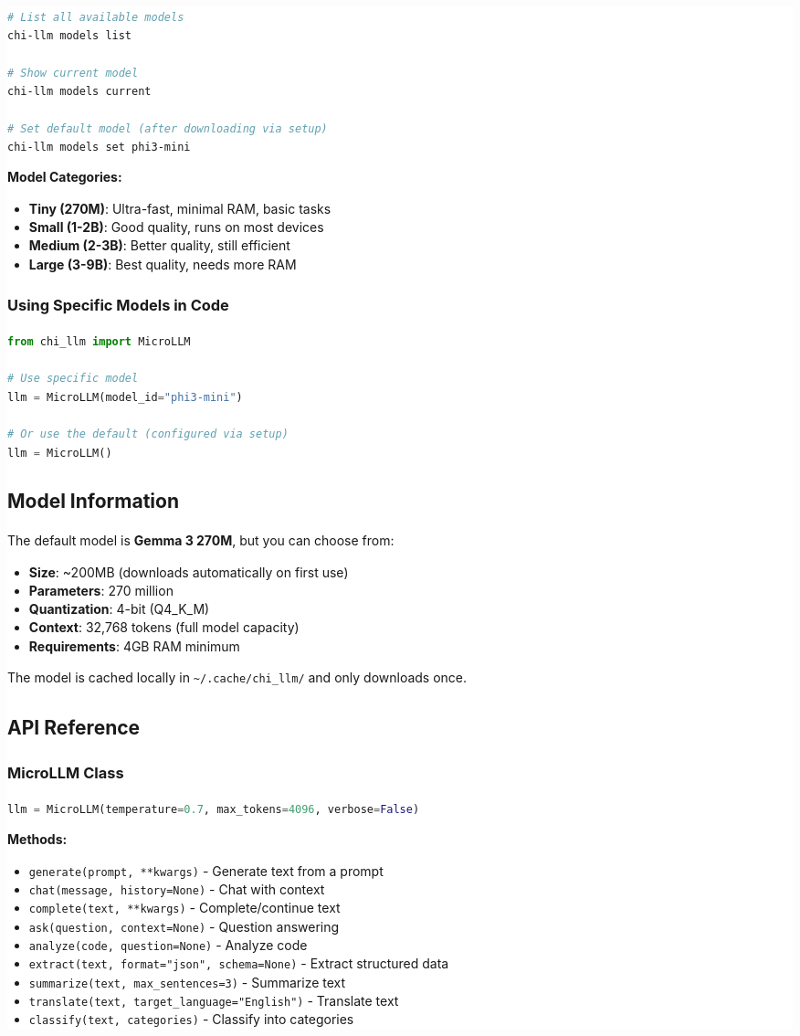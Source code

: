 ```bash
# List all available models
chi-llm models list

# Show current model
chi-llm models current

# Set default model (after downloading via setup)
chi-llm models set phi3-mini
```

**Model Categories:**
- **Tiny (270M)**: Ultra-fast, minimal RAM, basic tasks
- **Small (1-2B)**: Good quality, runs on most devices
- **Medium (2-3B)**: Better quality, still efficient
- **Large (3-9B)**: Best quality, needs more RAM

### Using Specific Models in Code

```python
from chi_llm import MicroLLM

# Use specific model
llm = MicroLLM(model_id="phi3-mini")

# Or use the default (configured via setup)
llm = MicroLLM()
```

## Model Information

The default model is **Gemma 3 270M**, but you can choose from:

- **Size**: ~200MB (downloads automatically on first use)
- **Parameters**: 270 million
- **Quantization**: 4-bit (Q4_K_M)
- **Context**: 32,768 tokens (full model capacity)
- **Requirements**: 4GB RAM minimum

The model is cached locally in `~/.cache/chi_llm/` and only downloads once.

## API Reference

### MicroLLM Class

```python
llm = MicroLLM(temperature=0.7, max_tokens=4096, verbose=False)
```

**Methods:**
- `generate(prompt, **kwargs)` - Generate text from a prompt
- `chat(message, history=None)` - Chat with context
- `complete(text, **kwargs)` - Complete/continue text
- `ask(question, context=None)` - Question answering
- `analyze(code, question=None)` - Analyze code
- `extract(text, format="json", schema=None)` - Extract structured data
- `summarize(text, max_sentences=3)` - Summarize text
- `translate(text, target_language="English")` - Translate text
- `classify(text, categories)` - Classify into categories
